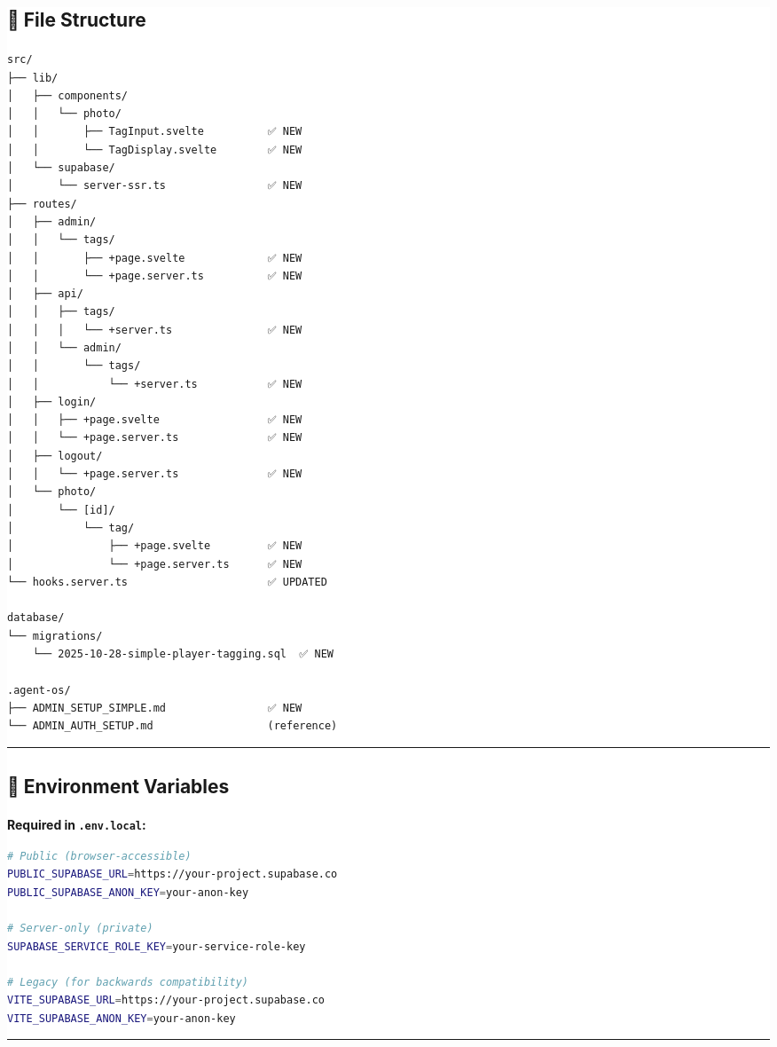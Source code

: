 
## 📁 File Structure

```
src/
├── lib/
│   ├── components/
│   │   └── photo/
│   │       ├── TagInput.svelte          ✅ NEW
│   │       └── TagDisplay.svelte        ✅ NEW
│   └── supabase/
│       └── server-ssr.ts                ✅ NEW
├── routes/
│   ├── admin/
│   │   └── tags/
│   │       ├── +page.svelte             ✅ NEW
│   │       └── +page.server.ts          ✅ NEW
│   ├── api/
│   │   ├── tags/
│   │   │   └── +server.ts               ✅ NEW
│   │   └── admin/
│   │       └── tags/
│   │           └── +server.ts           ✅ NEW
│   ├── login/
│   │   ├── +page.svelte                 ✅ NEW
│   │   └── +page.server.ts              ✅ NEW
│   ├── logout/
│   │   └── +page.server.ts              ✅ NEW
│   └── photo/
│       └── [id]/
│           └── tag/
│               ├── +page.svelte         ✅ NEW
│               └── +page.server.ts      ✅ NEW
└── hooks.server.ts                      ✅ UPDATED

database/
└── migrations/
    └── 2025-10-28-simple-player-tagging.sql  ✅ NEW

.agent-os/
├── ADMIN_SETUP_SIMPLE.md                ✅ NEW
└── ADMIN_AUTH_SETUP.md                  (reference)
```

---

## 🔐 Environment Variables

**Required in `.env.local`:**
```bash
# Public (browser-accessible)
PUBLIC_SUPABASE_URL=https://your-project.supabase.co
PUBLIC_SUPABASE_ANON_KEY=your-anon-key

# Server-only (private)
SUPABASE_SERVICE_ROLE_KEY=your-service-role-key

# Legacy (for backwards compatibility)
VITE_SUPABASE_URL=https://your-project.supabase.co
VITE_SUPABASE_ANON_KEY=your-anon-key
```

---